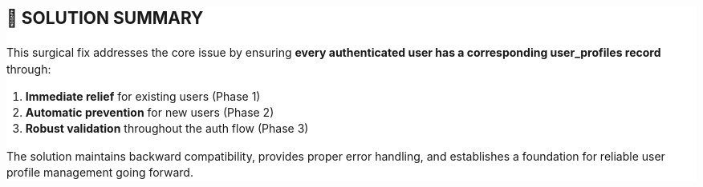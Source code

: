 ## 🎉 **SOLUTION SUMMARY**

This surgical fix addresses the core issue by ensuring **every authenticated user has a corresponding user_profiles record** through:

1. **Immediate relief** for existing users (Phase 1)
2. **Automatic prevention** for new users (Phase 2) 
3. **Robust validation** throughout the auth flow (Phase 3)

The solution maintains backward compatibility, provides proper error handling, and establishes a foundation for reliable user profile management going forward. 